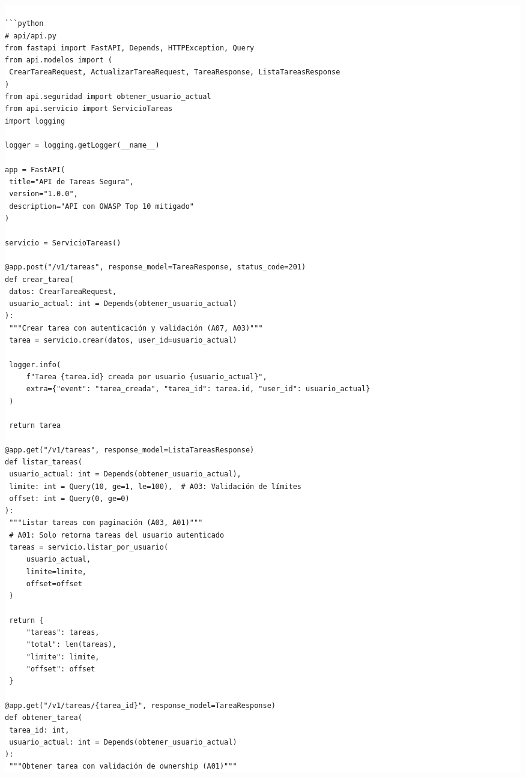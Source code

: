    ```

```python
# api/api.py
from fastapi import FastAPI, Depends, HTTPException, Query
from api.modelos import (
    CrearTareaRequest, ActualizarTareaRequest, TareaResponse, ListaTareasResponse
)
from api.seguridad import obtener_usuario_actual
from api.servicio import ServicioTareas
import logging

logger = logging.getLogger(__name__)

app = FastAPI(
    title="API de Tareas Segura",
    version="1.0.0",
    description="API con OWASP Top 10 mitigado"
)

servicio = ServicioTareas()

@app.post("/v1/tareas", response_model=TareaResponse, status_code=201)
def crear_tarea(
    datos: CrearTareaRequest,
    usuario_actual: int = Depends(obtener_usuario_actual)
):
    """Crear tarea con autenticación y validación (A07, A03)"""
    tarea = servicio.crear(datos, user_id=usuario_actual)

    logger.info(
        f"Tarea {tarea.id} creada por usuario {usuario_actual}",
        extra={"event": "tarea_creada", "tarea_id": tarea.id, "user_id": usuario_actual}
    )

    return tarea

@app.get("/v1/tareas", response_model=ListaTareasResponse)
def listar_tareas(
    usuario_actual: int = Depends(obtener_usuario_actual),
    limite: int = Query(10, ge=1, le=100),  # A03: Validación de límites
    offset: int = Query(0, ge=0)
):
    """Listar tareas con paginación (A03, A01)"""
    # A01: Solo retorna tareas del usuario autenticado
    tareas = servicio.listar_por_usuario(
        usuario_actual,
        limite=limite,
        offset=offset
    )

    return {
        "tareas": tareas,
        "total": len(tareas),
        "limite": limite,
        "offset": offset
    }

@app.get("/v1/tareas/{tarea_id}", response_model=TareaResponse)
def obtener_tarea(
    tarea_id: int,
    usuario_actual: int = Depends(obtener_usuario_actual)
):
    """Obtener tarea con validación de ownership (A01)"""
   ```
